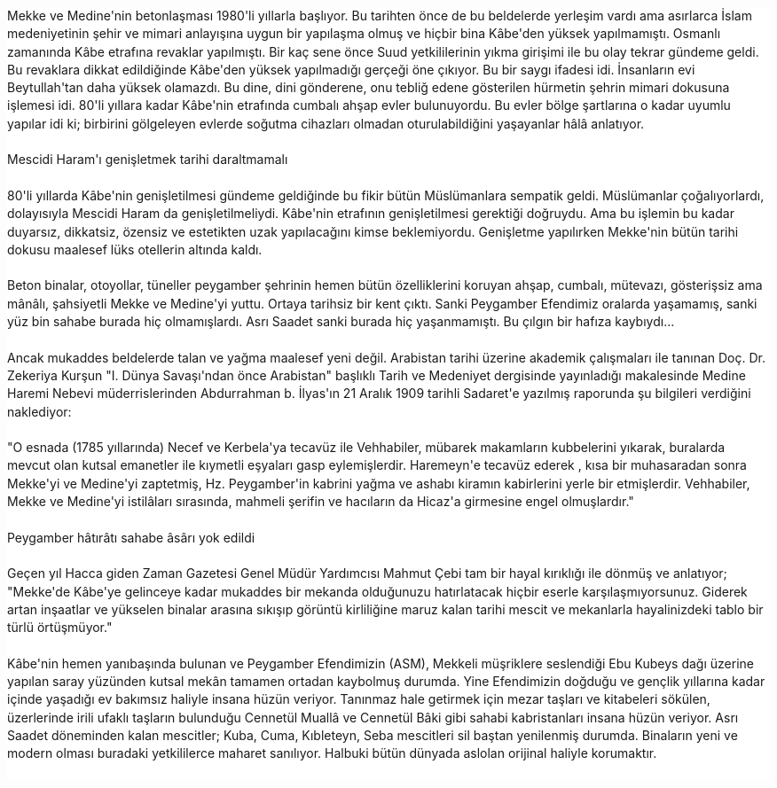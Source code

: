    Mekke ve Medine'nin betonlaşması 1980'li yıllarla başlıyor. Bu tarihten önce de bu beldelerde yerleşim vardı ama asırlarca İslam medeniyetinin şehir ve mimari anlayışına uygun bir yapılaşma olmuş ve hiçbir bina Kâbe'den yüksek yapılmamıştı. Osmanlı zamanında Kâbe etrafına revaklar yapılmıştı. Bir kaç sene önce Suud yetkililerinin yıkma girişimi ile bu olay tekrar gündeme geldi. Bu revaklara dikkat edildiğinde Kâbe'den yüksek yapılmadığı gerçeği öne çıkıyor. Bu bir saygı ifadesi idi. İnsanların evi Beytullah'tan daha yüksek olamazdı. Bu dine, dini gönderene, onu tebliğ edene gösterilen hürmetin şehrin mimari dokusuna işlemesi idi. 80'li yıllara kadar Kâbe'nin etrafında cumbalı ahşap evler bulunuyordu. Bu evler bölge şartlarına o kadar uyumlu yapılar idi ki; birbirini gölgeleyen evlerde soğutma cihazları olmadan oturulabildiğini yaşayanlar hâlâ anlatıyor.
   <br/>
   <br/>
   Mescidi Haram'ı genişletmek tarihi daraltmamalı
   <br/>
   <br/>
   80'li yıllarda Kâbe'nin genişletilmesi gündeme geldiğinde bu fikir bütün Müslümanlara sempatik geldi. Müslümanlar çoğalıyorlardı, dolayısıyla Mescidi Haram da genişletilmeliydi. Kâbe'nin etrafının genişletilmesi gerektiği doğruydu. Ama bu işlemin bu kadar duyarsız, dikkatsiz, özensiz ve estetikten uzak yapılacağını kimse beklemiyordu. Genişletme yapılırken Mekke'nin bütün tarihi dokusu maalesef lüks otellerin altında kaldı.
   <br/>
   <br/>
   Beton binalar, otoyollar, tüneller peygamber şehrinin hemen bütün özelliklerini koruyan ahşap, cumbalı, mütevazı, gösterişsiz ama mânâlı, şahsiyetli Mekke ve Medine'yi yuttu. Ortaya tarihsiz bir kent çıktı. Sanki Peygamber Efendimiz oralarda yaşamamış, sanki yüz bin sahabe burada hiç olmamışlardı. Asrı Saadet sanki burada hiç yaşanmamıştı. Bu çılgın bir hafıza kaybıydı...
   <br/>
   <br/>
   Ancak mukaddes beldelerde talan ve yağma maalesef yeni değil. Arabistan tarihi üzerine akademik çalışmaları ile tanınan Doç. Dr. Zekeriya Kurşun "I. Dünya Savaşı'ndan önce Arabistan" başlıklı Tarih ve Medeniyet dergisinde yayınladığı makalesinde Medine Haremi Nebevi müderrislerinden Abdurrahman b. İlyas'ın 21 Aralık 1909 tarihli Sadaret'e yazılmış raporunda şu bilgileri verdiğini naklediyor:
   <br/>
   <br/>
   "O esnada (1785 yıllarında) Necef ve Kerbela'ya tecavüz ile Vehhabiler, mübarek makamların kubbelerini yıkarak, buralarda mevcut olan kutsal emanetler ile  kıymetli eşyaları gasp eylemişlerdir. Haremeyn'e tecavüz ederek , kısa bir muhasaradan sonra Mekke'yi ve Medine'yi zaptetmiş, Hz. Peygamber'in kabrini yağma ve ashabı kiramın kabirlerini yerle bir etmişlerdir. Vehhabiler, Mekke ve Medine'yi istilâları sırasında, mahmeli şerifin ve hacıların da Hicaz'a girmesine engel olmuşlardır."
   <br/>
   <br/>
   Peygamber hâtırâtı sahabe âsârı yok edildi
   <br/>
   <br/>
   Geçen yıl Hacca giden Zaman Gazetesi Genel Müdür Yardımcısı Mahmut Çebi tam bir hayal kırıklığı ile dönmüş ve anlatıyor; "Mekke'de Kâbe'ye gelinceye kadar mukaddes bir mekanda olduğunuzu hatırlatacak hiçbir eserle karşılaşmıyorsunuz. Giderek artan inşaatlar ve yükselen binalar arasına sıkışıp görüntü kirliliğine maruz kalan tarihi mescit ve mekanlarla hayalinizdeki tablo bir türlü örtüşmüyor."
   <br/>
   <br/>
   Kâbe'nin hemen yanıbaşında bulunan ve Peygamber Efendimizin (ASM), Mekkeli müşriklere seslendiği Ebu Kubeys dağı üzerine yapılan saray yüzünden kutsal mekân tamamen ortadan kaybolmuş durumda. Yine Efendimizin doğduğu ve gençlik yıllarına kadar içinde yaşadığı ev bakımsız haliyle insana hüzün veriyor. Tanınmaz hale getirmek için mezar taşları ve kitabeleri sökülen, üzerlerinde irili ufaklı taşların bulunduğu Cennetül Muallâ ve Cennetül Bâki gibi sahabi kabristanları insana hüzün veriyor. Asrı Saadet döneminden kalan mescitler; Kuba, Cuma, Kıbleteyn, Seba mescitleri sil baştan yenilenmiş durumda. Binaların yeni ve modern olması buradaki yetkililerce maharet sanılıyor. Halbuki bütün dünyada aslolan orijinal haliyle korumaktır.
   <br/>
   <br/>